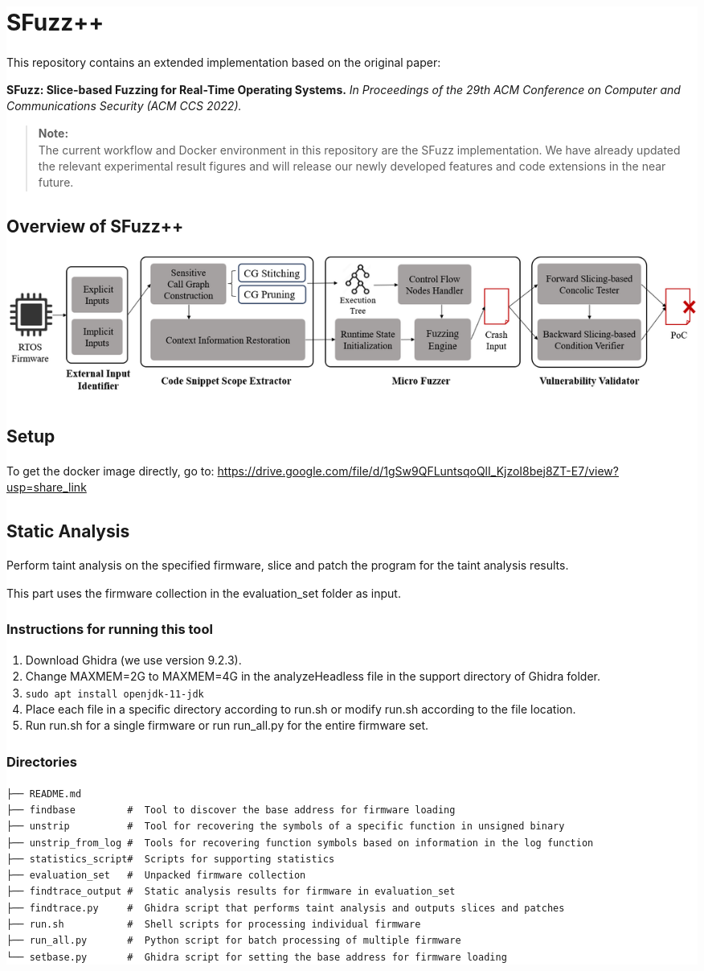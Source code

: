 # SFuzz++
This repository contains an extended implementation based on the original paper:

**SFuzz: Slice-based Fuzzing for Real-Time Operating Systems.**
*In Proceedings of the 29th ACM Conference on Computer and Communications Security (ACM CCS 2022).*

> **Note:**  
> The current workflow and Docker environment in this repository are the SFuzz implementation. We have already updated the relevant experimental result figures and will release our newly developed features and code extensions in the near future.

## Overview of SFuzz++
<img src="figs/overview.png" width="100%">

## Setup
To get the docker image directly, go to: https://drive.google.com/file/d/1gSw9QFLuntsqoQlI_KjzoI8bej8ZT-E7/view?usp=share_link

## Static Analysis
Perform taint analysis on the specified firmware, slice and patch the program for the taint analysis results.

This part uses the firmware collection in the evaluation_set folder as input.

### Instructions for running this tool

1. Download Ghidra (we use version 9.2.3).
2. Change MAXMEM=2G to MAXMEM=4G in the analyzeHeadless file in the support directory of Ghidra folder.
3. `sudo apt install openjdk-11-jdk`
4. Place each file in a specific directory according to run.sh or modify run.sh according to the file location.
5. Run run.sh for a single firmware or run run_all.py for the entire firmware set.

### Directories
```
├── README.md
├── findbase         #  Tool to discover the base address for firmware loading
├── unstrip          #  Tool for recovering the symbols of a specific function in unsigned binary
├── unstrip_from_log #  Tools for recovering function symbols based on information in the log function
├── statistics_script#  Scripts for supporting statistics
├── evaluation_set   #  Unpacked firmware collection
├── findtrace_output #  Static analysis results for firmware in evaluation_set
├── findtrace.py     #  Ghidra script that performs taint analysis and outputs slices and patches
├── run.sh           #  Shell scripts for processing individual firmware
├── run_all.py       #  Python script for batch processing of multiple firmware
└── setbase.py       #  Ghidra script for setting the base address for firmware loading
```

